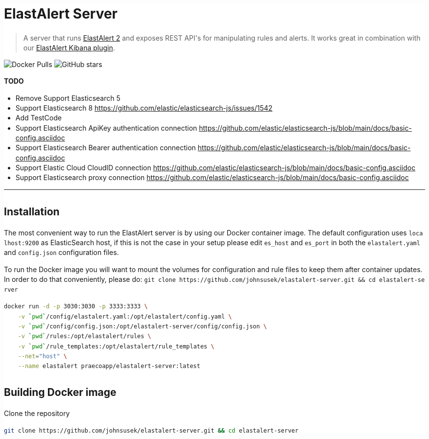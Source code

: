 # ElastAlert Server

> A server that runs [ElastAlert 2](https://github.com/jertel/elastalert2) and exposes REST API's for manipulating rules and alerts. It works great in combination with our [ElastAlert Kibana plugin](https://github.com/karql/elastalert-kibana-plugin).

![Docker Pulls](https://img.shields.io/docker/pulls/praecoapp/elastalert-server.svg)
![GitHub stars](https://img.shields.io/github/stars/johnsusek/elastalert-server.svg?style=social&label=Stars)

**TODO**

- Remove Support Elasticsearch 5
- Support Elasticsearch 8
  https://github.com/elastic/elasticsearch-js/issues/1542
- Add TestCode
- Support Elasticsearch ApiKey authentication connection
  https://github.com/elastic/elasticsearch-js/blob/main/docs/basic-config.asciidoc
- Support Elasticsearch Bearer authentication connection
  https://github.com/elastic/elasticsearch-js/blob/main/docs/basic-config.asciidoc
- Support Elastic Cloud CloudID connection
  https://github.com/elastic/elasticsearch-js/blob/main/docs/basic-config.asciidoc
- Support Elasticsearch proxy connection
  https://github.com/elastic/elasticsearch-js/blob/main/docs/basic-config.asciidoc

---

## Installation
The most convenient way to run the ElastAlert server is by using our Docker container image. The default configuration uses `localhost:9200` as ElasticSearch host, if this is not the case in your setup please edit `es_host` and `es_port` in both the `elastalert.yaml` and `config.json` configuration files.

To run the Docker image you will want to mount the volumes for configuration and rule files to keep them after container updates. In order to do that conveniently, please do: `git clone https://github.com/johnsusek/elastalert-server.git && cd elastalert-server`

```bash
docker run -d -p 3030:3030 -p 3333:3333 \
    -v `pwd`/config/elastalert.yaml:/opt/elastalert/config.yaml \
    -v `pwd`/config/config.json:/opt/elastalert-server/config/config.json \
    -v `pwd`/rules:/opt/elastalert/rules \
    -v `pwd`/rule_templates:/opt/elastalert/rule_templates \
    --net="host" \
    --name elastalert praecoapp/elastalert-server:latest
```

## Building Docker image

Clone the repository
```bash
git clone https://github.com/johnsusek/elastalert-server.git && cd elastalert-server
```
